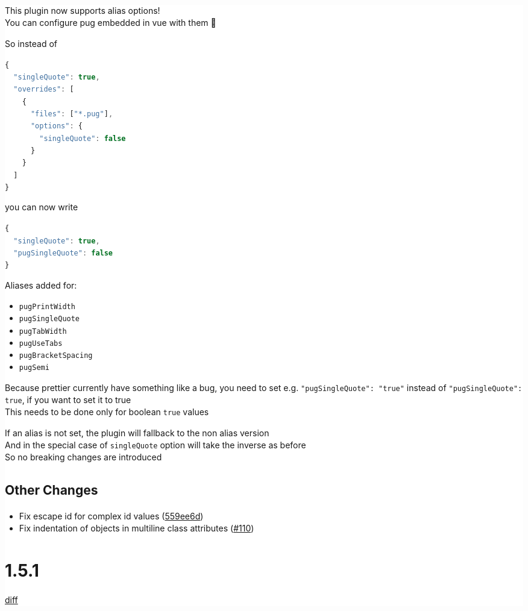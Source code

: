 This plugin now supports alias options!  
You can configure pug embedded in vue with them :tada:

So instead of

```js
{
  "singleQuote": true,
  "overrides": [
    {
      "files": ["*.pug"],
      "options": {
        "singleQuote": false
      }
    }
  ]
}
```

you can now write

```js
{
  "singleQuote": true,
  "pugSingleQuote": false
}
```

Aliases added for:

- `pugPrintWidth`
- `pugSingleQuote`
- `pugTabWidth`
- `pugUseTabs`
- `pugBracketSpacing`
- `pugSemi`

Because prettier currently have something like a bug, you need to set e.g. `"pugSingleQuote": "true"` instead of `"pugSingleQuote": true`, if you want to set it to true  
This needs to be done only for boolean `true` values

If an alias is not set, the plugin will fallback to the non alias version  
And in the special case of `singleQuote` option will take the inverse as before  
So no breaking changes are introduced

## Other Changes

- Fix escape id for complex id values ([559ee6d])
- Fix indentation of objects in multiline class attributes ([#110])

[559ee6d]: https://github.com/prettier/plugin-pug/commit/559ee6d7f028e4eaba7768af70a9280d2190a2c2#diff-46bec2a2249807aa1515b246cc13ee93
[#110]: https://github.com/prettier/plugin-pug/issues/110
[#105]: https://github.com/prettier/plugin-pug/issues/105

# 1.5.1

[diff](https://github.com/prettier/plugin-pug/compare/1.5.0...1.5.1)


[#350]: https://github.com/prettier/plugin-pug/pull/350
[#329]: https://github.com/prettier/plugin-pug/issues/329
[#326]: https://github.com/prettier/plugin-pug/issues/326
[#313]: https://github.com/prettier/plugin-pug/issues/313
[#45]: https://github.com/prettier/plugin-pug/issues/45
[#310]: https://github.com/prettier/plugin-pug/issues/310
[#307]: https://github.com/prettier/plugin-pug/issues/307
[#291]: https://github.com/prettier/plugin-pug/issues/291
[#295]: https://github.com/prettier/plugin-pug/pull/295
[#303]: https://github.com/prettier/plugin-pug/issues/303
[#292]: https://github.com/prettier/plugin-pug/issues/292
[#289]: https://github.com/prettier/plugin-pug/issues/289
[#282]: https://github.com/prettier/plugin-pug/issues/282
[#278]: https://github.com/prettier/plugin-pug/issues/278
[#268]: https://github.com/prettier/plugin-pug/issues/268
[#261]: https://github.com/prettier/plugin-pug/issues/261
[#262]: https://github.com/prettier/plugin-pug/issues/262
[#255]: https://github.com/prettier/plugin-pug/issues/255
[#238]: https://github.com/prettier/plugin-pug/issues/238
[#241]: https://github.com/prettier/plugin-pug/issues/241
[#244]: https://github.com/prettier/plugin-pug/issues/244
[#250]: https://github.com/prettier/plugin-pug/issues/250
[4827855]: https://github.com/prettier/plugin-pug/commit/4827855ccd8130e787f684ff9a189e90f8a9ddf0
[#211]: https://github.com/prettier/plugin-pug/issues/211
[#201]: https://github.com/prettier/plugin-pug/issues/201
[#206]: https://github.com/prettier/plugin-pug/issues/206
[#208]: https://github.com/prettier/plugin-pug/pull/208
[#182]: https://github.com/prettier/plugin-pug/issues/182
[#186]: https://github.com/prettier/plugin-pug/pull/186
[#203]: https://github.com/prettier/plugin-pug/pull/203
[#180]: https://github.com/prettier/plugin-pug/issues/180
[#179]: https://github.com/prettier/plugin-pug/pull/179
[#176]: https://github.com/prettier/plugin-pug/issues/176
[#171]: https://github.com/prettier/plugin-pug/issues/171
[#168]: https://github.com/prettier/plugin-pug/issues/168
[#169]: https://github.com/prettier/plugin-pug/issues/169
[#36]: https://github.com/prettier/plugin-pug/issues/36
[#166]: https://github.com/prettier/plugin-pug/issues/166
[#162]: https://github.com/prettier/plugin-pug/issues/162
[#129]: https://github.com/prettier/plugin-pug/issues/129
[#158]: https://github.com/prettier/plugin-pug/issues/158
[#145]: https://github.com/prettier/plugin-pug/issues/145
[#147]: https://github.com/prettier/plugin-pug/issues/147
[#148]: https://github.com/prettier/plugin-pug/issues/148
[#149]: https://github.com/prettier/plugin-pug/issues/149
[#150]: https://github.com/prettier/plugin-pug/issues/150
[#128]: https://github.com/prettier/plugin-pug/issues/128
[#143]: https://github.com/prettier/plugin-pug/issues/143
[c0319bf]: https://github.com/prettier/plugin-pug/commit/c0319bf5220ac2aa5ecbc82a473552f76c07009d
[#140]: https://github.com/prettier/plugin-pug/issues/140
[#138]: https://github.com/prettier/plugin-pug/issues/138
[#133]: https://github.com/prettier/plugin-pug/issues/133
[#135]: https://github.com/prettier/plugin-pug/issues/135
[#118]: https://github.com/prettier/plugin-pug/issues/118
[#126]: https://github.com/prettier/plugin-pug/issues/126
[#125]: https://github.com/prettier/plugin-pug/pull/125
[#120]: https://github.com/prettier/plugin-pug/pull/120
[#121]: https://github.com/prettier/plugin-pug/pull/121
[#130]: https://github.com/prettier/plugin-pug/issues/130
[#22]: https://github.com/prettier/plugin-pug/issues/22
[#117]: https://github.com/prettier/plugin-pug/pull/117
[#102]: https://github.com/prettier/plugin-pug/issues/102
[03777f5]: https://github.com/prettier/plugin-pug/commit/03777f5a120f00ff93444f70dd26c8bb396f6f33
[5a6082c]: https://github.com/prettier/plugin-pug/commit/5a6082ca126c292673779bc02817390b526b9a97
[#103]: https://github.com/prettier/plugin-pug/issues/103
[#98]: https://github.com/prettier/plugin-pug/issues/98
[#97]: https://github.com/prettier/plugin-pug/issues/97
[#95]: https://github.com/prettier/plugin-pug/issues/95
[#94]: https://github.com/prettier/plugin-pug/pull/94
[#89]: https://github.com/prettier/plugin-pug/issues/89
[#85]: https://github.com/prettier/plugin-pug/issues/85
[#82]: https://github.com/prettier/plugin-pug/issues/82
[v1.1.11]: https://www.npmjs.com/package/@prettier/plugin-pug/v/1.1.11
[#78]: https://github.com/prettier/plugin-pug/issues/78
[b671027]: https://github.com/prettier/plugin-pug/commit/b6710277003d7fec3ff139b0a6e69b52d17ebf47
[0ffe395]: https://github.com/prettier/plugin-pug/commit/0ffe395feaa673cb1ae90bce958d9ff47cc27713
[#70]: https://github.com/prettier/plugin-pug/issues/70
[#74]: https://github.com/prettier/plugin-pug/issues/74
[26fefff]: https://github.com/prettier/plugin-pug/commit/26fefffbe85f3f698545dbdd68c16140f4afd38c
[51d3860]: https://github.com/prettier/plugin-pug/commit/51d386083eb1a24f57127267d6b486416b94b1c4
[#72]: https://github.com/prettier/plugin-pug/issues/72
[#67]: https://github.com/prettier/plugin-pug/issues/67
[#68]: https://github.com/prettier/plugin-pug/issues/68
[#63]: https://github.com/prettier/plugin-pug/issues/63
[b734666]: https://github.com/prettier/plugin-pug/commit/b7346666f38f8323d72fdee84cd8aa6cd07760b4
[15bec8e]: https://github.com/prettier/plugin-pug/commit/15bec8e204482b08bcefc5c6620f783e00a43b58
[054b56f]: https://github.com/prettier/plugin-pug/commit/054b56fe33fa113c178b9a9f655e6ab35cf98c86
[f8ead13]: https://github.com/prettier/plugin-pug/commit/f8ead13d65c7f236091e8497ace25fcc71cd5bef
[#61]: https://github.com/prettier/plugin-pug/issues/61
[#59]: https://github.com/prettier/plugin-pug/issues/59
[#51]: https://github.com/prettier/plugin-pug/issues/51
[#52]: https://github.com/prettier/plugin-pug/issues/52
[8d69f1e]: https://github.com/prettier/plugin-pug/commit/8d69f1ec795d918d69a1e65b8e70d060ab1c6eb5
[58157f6]: https://github.com/prettier/plugin-pug/commit/58157f6363fc354b97fd048e616735433c9e124a
[#49]: https://github.com/prettier/plugin-pug/issues/49
[#47]: https://github.com/prettier/plugin-pug/issues/47
[94fdc0c]: https://github.com/prettier/plugin-pug/commit/94fdc0cd708ad011ee609908d1a3cfe53c796688
[194f103]: https://github.com/prettier/plugin-pug/commit/194f1036b0406a4844f921d122769b91d4d2f899
[e105bae]: https://github.com/prettier/plugin-pug/commit/e105bae5707fda5978317ba461c978f9b0be48d1
[49b4b4c]: https://github.com/prettier/plugin-pug/commit/49b4b4cdec7d3bdea079c8a801aece71524ce011
[8478562]: https://github.com/prettier/plugin-pug/commit/8478562a7401927a276f9d80f6db6c7b4ff7a27e
[b7d26c7]: https://github.com/prettier/plugin-pug/commit/b7d26c7692b1146cb2717175a092d48bf9673e1e
[7670ade]: https://github.com/prettier/plugin-pug/commit/7670adec9370cff64cbeda83f553988fbebd5b7f
[4ac7812]: https://github.com/prettier/plugin-pug/commit/4ac7812d0f98ad41431173e017ecf80577e5ea16
[aff4969]: https://github.com/prettier/plugin-pug/commit/aff4969872bd06f91db474ebaa7715200d82637b
[09e96a3]: https://github.com/prettier/plugin-pug/commit/09e96a38750f86f5de6fe31f4cd55a0f4ac76b4c
[e5c3944]: https://github.com/prettier/plugin-pug/commit/e5c3944e634906b10c641a801f1afeb301cf4a80
[c32a8d1]: https://github.com/prettier/plugin-pug/commit/c32a8d170604b8a308ba70730066d5c644487193
[bfb90c6]: https://github.com/prettier/plugin-pug/commit/bfb90c6a4c06b58fb1593255448bc403b375c2d4
[20be986]: https://github.com/prettier/plugin-pug/commit/20be986be4303c379f76acdd30d8b1a99bc2e30b
[#38]: https://github.com/prettier/plugin-pug/issues/38
[#39]: https://github.com/prettier/plugin-pug/issues/39
[#40]: https://github.com/prettier/plugin-pug/issues/40
[d8f6446]: https://github.com/prettier/plugin-pug/commit/d8f64466114a5f13fef3363efa77fee6cdb62ebf
[ca0b537]: https://github.com/prettier/plugin-pug/commit/ca0b53722e25896ec09c49e11b42907162607ab9
[47c0355]: https://github.com/prettier/plugin-pug/commit/47c03551dc078665053c40c9c144bd5f584da55b
[48c58b8]: https://github.com/prettier/plugin-pug/commit/48c58b80dd1a9845572034f7e0082c51ad70e02c
[d6c896c]: https://github.com/prettier/plugin-pug/commit/d6c896c23a3ab6e081f9b92919172efa9fff2691
[#37]: https://github.com/prettier/plugin-pug/pull/37
[#34]: https://github.com/prettier/plugin-pug/issues/34
[#31]: https://github.com/prettier/plugin-pug/issues/31
[#29]: https://github.com/prettier/plugin-pug/issues/29
[#27]: https://github.com/prettier/plugin-pug/issues/27
[#24]: https://github.com/prettier/plugin-pug/issues/24
[#20]: https://github.com/prettier/plugin-pug/issues/20
[#18]: https://github.com/prettier/plugin-pug/issues/18
[#13]: https://github.com/prettier/plugin-pug/issues/13
[#10]: https://github.com/prettier/plugin-pug/pull/10
[#11]: https://github.com/prettier/plugin-pug/issues/11
[#8]: https://github.com/prettier/plugin-pug/pull/8
[#4]: https://github.com/prettier/plugin-pug/pull/4